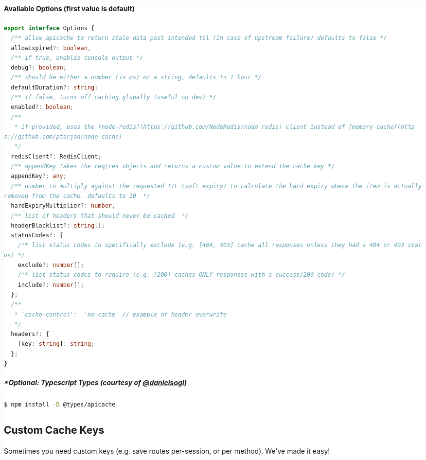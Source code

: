 #### Available Options (first value is default)

```ts
export interface Options {
  /** allow apicache to return stale data past intended ttl (in case of upstream failure) defaults to false */
  allowExpired?: boolean,
  /** if true, enables console output */
  debug?: boolean;
  /** should be either a number (in ms) or a string, defaults to 1 hour */
  defaultDuration?: string;
  /** if false, turns off caching globally (useful on dev) */
  enabled?: boolean;
  /**
   * if provided, uses the [node-redis](https://github.com/NodeRedis/node_redis) client instead of [memory-cache](https://github.com/ptarjan/node-cache)
   */
  redisClient?: RedisClient;
  /** appendKey takes the req/res objects and returns a custom value to extend the cache key */
  appendKey?: any;
  /** number to multiply against the requested TTL (soft expiry) to calculate the hard expiry where the item is actually removed from the cache. defaults to 10  */ 
  hardExpiryMultiplier?: number,
  /** list of headers that should never be cached  */
  headerBlacklist?: string[];
  statusCodes?: {
    /** list status codes to specifically exclude (e.g. [404, 403] cache all responses unless they had a 404 or 403 status) */
    exclude?: number[];
    /** list status codes to require (e.g. [200] caches ONLY responses with a success/200 code) */
    include?: number[];
  };
  /**
   * 'cache-control':  'no-cache' // example of header overwrite
   */
  headers?: {
    [key: string]: string;
  };
}
```

##### \*Optional: Typescript Types (courtesy of [@danielsogl](https://github.com/danielsogl))

```bash
$ npm install -D @types/apicache
```

## Custom Cache Keys

Sometimes you need custom keys (e.g. save routes per-session, or per method).
We've made it easy!
